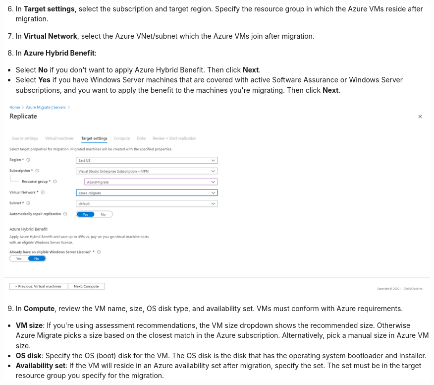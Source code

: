6. In **Target settings**, select the subscription and target region. Specify the resource group in which the Azure VMs reside after migration.

7. In **Virtual Network**, select the Azure VNet/subnet which the Azure VMs join after migration.

8. In **Azure Hybrid Benefit**:
- Select **No** if you don't want to apply Azure Hybrid Benefit. Then click **Next**.
- Select **Yes** if you have Windows Server machines that are covered with active Software Assurance or Windows Server subscriptions, and you want to apply the benefit to the machines you're migrating. Then click **Next**.

<p><kbd>
  <img src="../images/WWI-eCommerce/server-migration5.PNG">
</kbd></p>

9. In **Compute**, review the VM name, size, OS disk type, and availability set. VMs must conform with Azure requirements.
- **VM size**: If you're using assessment recommendations, the VM size dropdown shows the recommended size. Otherwise Azure Migrate picks a size based on the closest match in the Azure subscription. Alternatively, pick a manual size in Azure VM size.
- **OS disk**: Specify the OS (boot) disk for the VM. The OS disk is the disk that has the operating system bootloader and installer.
- **Availability set**: If the VM will reside in an Azure availability set after migration, specify the set. The set must be in the target resource group you specify for the migration.

<p><kbd>